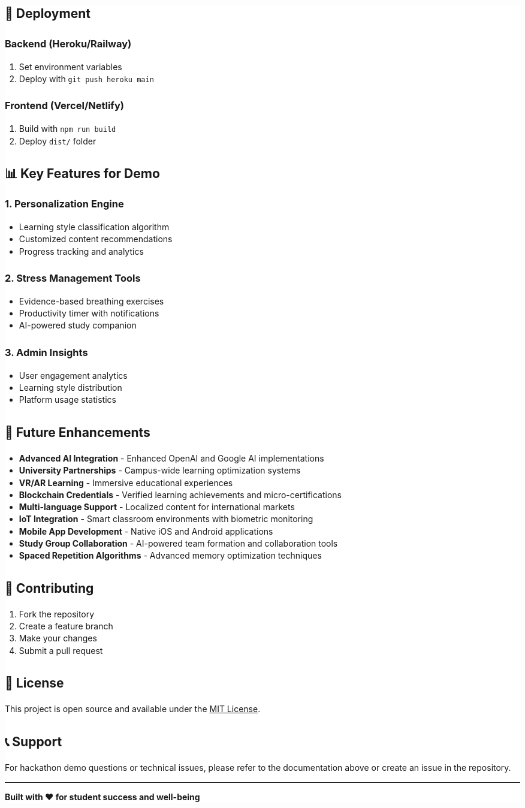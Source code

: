 ## 🚀 Deployment

### Backend (Heroku/Railway)
1. Set environment variables
2. Deploy with `git push heroku main`

### Frontend (Vercel/Netlify)
1. Build with `npm run build`
2. Deploy `dist/` folder

## 📊 Key Features for Demo

### 1. Personalization Engine
- Learning style classification algorithm
- Customized content recommendations
- Progress tracking and analytics

### 2. Stress Management Tools
- Evidence-based breathing exercises
- Productivity timer with notifications
- AI-powered study companion

### 3. Admin Insights
- User engagement analytics
- Learning style distribution
- Platform usage statistics

## 🎯 Future Enhancements

- **Advanced AI Integration** - Enhanced OpenAI and Google AI implementations
- **University Partnerships** - Campus-wide learning optimization systems
- **VR/AR Learning** - Immersive educational experiences
- **Blockchain Credentials** - Verified learning achievements and micro-certifications
- **Multi-language Support** - Localized content for international markets
- **IoT Integration** - Smart classroom environments with biometric monitoring
- **Mobile App Development** - Native iOS and Android applications
- **Study Group Collaboration** - AI-powered team formation and collaboration tools
- **Spaced Repetition Algorithms** - Advanced memory optimization techniques

## 🤝 Contributing

1. Fork the repository
2. Create a feature branch
3. Make your changes
4. Submit a pull request

## 📝 License

This project is open source and available under the [MIT License](LICENSE).

## 📞 Support

For hackathon demo questions or technical issues, please refer to the documentation above or create an issue in the repository.

---

**Built with ❤️ for student success and well-being**
